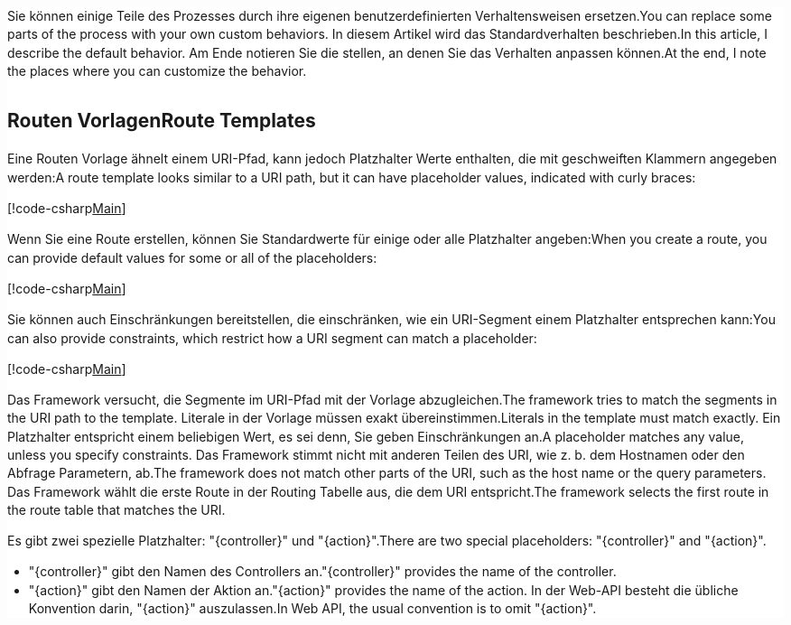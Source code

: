 <span data-ttu-id="e4ea4-112">Sie können einige Teile des Prozesses durch ihre eigenen benutzerdefinierten Verhaltensweisen ersetzen.</span><span class="sxs-lookup"><span data-stu-id="e4ea4-112">You can replace some parts of the process with your own custom behaviors.</span></span> <span data-ttu-id="e4ea4-113">In diesem Artikel wird das Standardverhalten beschrieben.</span><span class="sxs-lookup"><span data-stu-id="e4ea4-113">In this article, I describe the default behavior.</span></span> <span data-ttu-id="e4ea4-114">Am Ende notieren Sie die stellen, an denen Sie das Verhalten anpassen können.</span><span class="sxs-lookup"><span data-stu-id="e4ea4-114">At the end, I note the places where you can customize the behavior.</span></span>

## <a name="route-templates"></a><span data-ttu-id="e4ea4-115">Routen Vorlagen</span><span class="sxs-lookup"><span data-stu-id="e4ea4-115">Route Templates</span></span>

<span data-ttu-id="e4ea4-116">Eine Routen Vorlage ähnelt einem URI-Pfad, kann jedoch Platzhalter Werte enthalten, die mit geschweiften Klammern angegeben werden:</span><span class="sxs-lookup"><span data-stu-id="e4ea4-116">A route template looks similar to a URI path, but it can have placeholder values, indicated with curly braces:</span></span>

[!code-csharp[Main](routing-and-action-selection/samples/sample1.ps1)]

<span data-ttu-id="e4ea4-117">Wenn Sie eine Route erstellen, können Sie Standardwerte für einige oder alle Platzhalter angeben:</span><span class="sxs-lookup"><span data-stu-id="e4ea4-117">When you create a route, you can provide default values for some or all of the placeholders:</span></span>

[!code-csharp[Main](routing-and-action-selection/samples/sample2.cs)]

<span data-ttu-id="e4ea4-118">Sie können auch Einschränkungen bereitstellen, die einschränken, wie ein URI-Segment einem Platzhalter entsprechen kann:</span><span class="sxs-lookup"><span data-stu-id="e4ea4-118">You can also provide constraints, which restrict how a URI segment can match a placeholder:</span></span>

[!code-csharp[Main](routing-and-action-selection/samples/sample3.js)]

<span data-ttu-id="e4ea4-119">Das Framework versucht, die Segmente im URI-Pfad mit der Vorlage abzugleichen.</span><span class="sxs-lookup"><span data-stu-id="e4ea4-119">The framework tries to match the segments in the URI path to the template.</span></span> <span data-ttu-id="e4ea4-120">Literale in der Vorlage müssen exakt übereinstimmen.</span><span class="sxs-lookup"><span data-stu-id="e4ea4-120">Literals in the template must match exactly.</span></span> <span data-ttu-id="e4ea4-121">Ein Platzhalter entspricht einem beliebigen Wert, es sei denn, Sie geben Einschränkungen an.</span><span class="sxs-lookup"><span data-stu-id="e4ea4-121">A placeholder matches any value, unless you specify constraints.</span></span> <span data-ttu-id="e4ea4-122">Das Framework stimmt nicht mit anderen Teilen des URI, wie z. b. dem Hostnamen oder den Abfrage Parametern, ab.</span><span class="sxs-lookup"><span data-stu-id="e4ea4-122">The framework does not match other parts of the URI, such as the host name or the query parameters.</span></span> <span data-ttu-id="e4ea4-123">Das Framework wählt die erste Route in der Routing Tabelle aus, die dem URI entspricht.</span><span class="sxs-lookup"><span data-stu-id="e4ea4-123">The framework selects the first route in the route table that matches the URI.</span></span>

<span data-ttu-id="e4ea4-124">Es gibt zwei spezielle Platzhalter: "{controller}" und "{action}".</span><span class="sxs-lookup"><span data-stu-id="e4ea4-124">There are two special placeholders: "{controller}" and "{action}".</span></span>

- <span data-ttu-id="e4ea4-125">"{controller}" gibt den Namen des Controllers an.</span><span class="sxs-lookup"><span data-stu-id="e4ea4-125">"{controller}" provides the name of the controller.</span></span>
- <span data-ttu-id="e4ea4-126">"{action}" gibt den Namen der Aktion an.</span><span class="sxs-lookup"><span data-stu-id="e4ea4-126">"{action}" provides the name of the action.</span></span> <span data-ttu-id="e4ea4-127">In der Web-API besteht die übliche Konvention darin, "{action}" auszulassen.</span><span class="sxs-lookup"><span data-stu-id="e4ea4-127">In Web API, the usual convention is to omit "{action}".</span></span>
